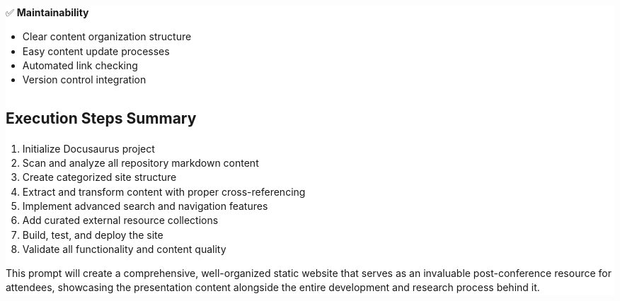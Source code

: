 ✅ **Maintainability**
- Clear content organization structure
- Easy content update processes
- Automated link checking
- Version control integration

## Execution Steps Summary

1. Initialize Docusaurus project
2. Scan and analyze all repository markdown content
3. Create categorized site structure
4. Extract and transform content with proper cross-referencing
5. Implement advanced search and navigation features
6. Add curated external resource collections
7. Build, test, and deploy the site
8. Validate all functionality and content quality

This prompt will create a comprehensive, well-organized static website that serves as an invaluable post-conference resource for attendees, showcasing the presentation content alongside the entire development and research process behind it.
